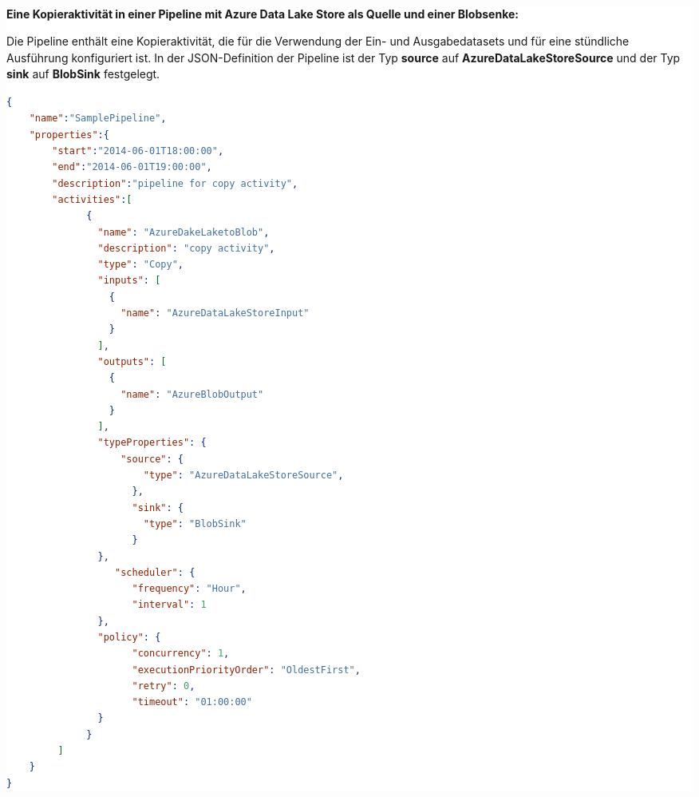 **Eine Kopieraktivität in einer Pipeline mit Azure Data Lake Store als Quelle und einer Blobsenke:**

Die Pipeline enthält eine Kopieraktivität, die für die Verwendung der Ein- und Ausgabedatasets und für eine stündliche Ausführung konfiguriert ist. In der JSON-Definition der Pipeline ist der Typ **source** auf **AzureDataLakeStoreSource** und der Typ **sink** auf **BlobSink** festgelegt.

```JSON
{  
    "name":"SamplePipeline",
    "properties":{  
        "start":"2014-06-01T18:00:00",
        "end":"2014-06-01T19:00:00",
        "description":"pipeline for copy activity",
        "activities":[  
              {
                "name": "AzureDakeLaketoBlob",
                "description": "copy activity",
                "type": "Copy",
                "inputs": [
                  {
                    "name": "AzureDataLakeStoreInput"
                  }
                ],
                "outputs": [
                  {
                    "name": "AzureBlobOutput"
                  }
                ],
                "typeProperties": {
                    "source": {
                        "type": "AzureDataLakeStoreSource",
                      },
                      "sink": {
                        "type": "BlobSink"
                      }
                },
                   "scheduler": {
                      "frequency": "Hour",
                      "interval": 1
                },
                "policy": {
                      "concurrency": 1,
                      "executionPriorityOrder": "OldestFirst",
                      "retry": 0,
                      "timeout": "01:00:00"
                }
              }
         ]
    }
}
```
